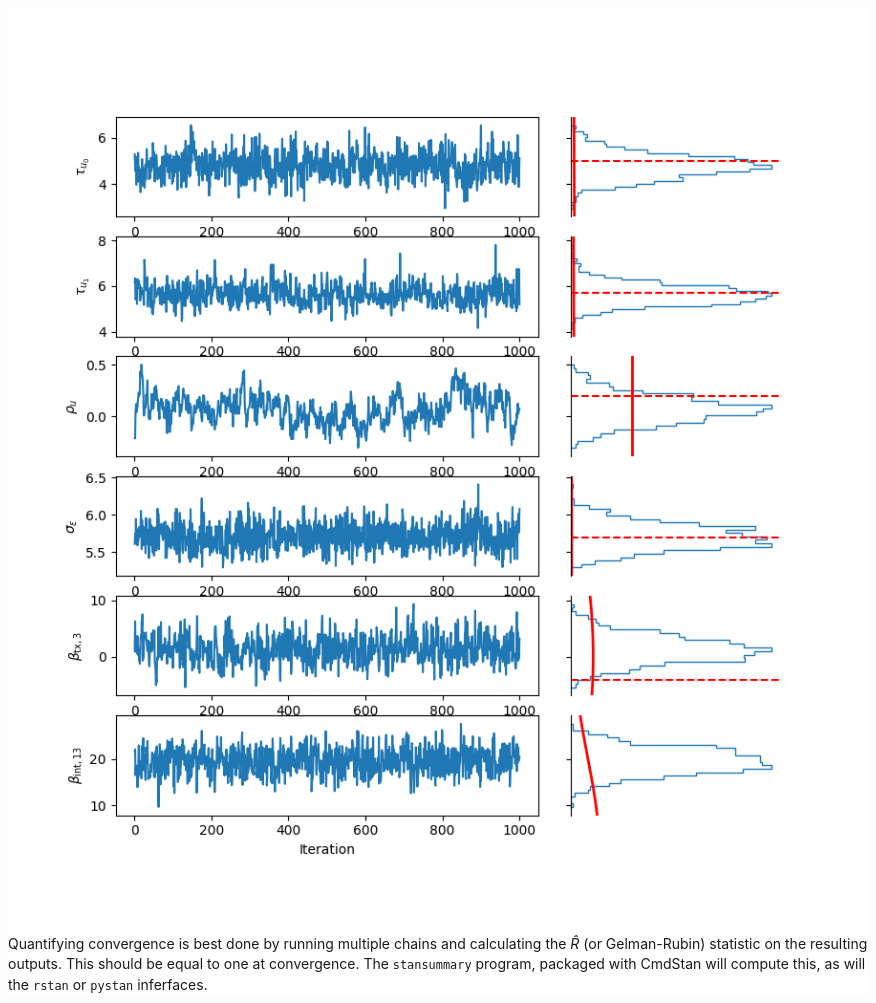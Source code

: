 ![Trace plots](figs/trace.png)

Quantifying convergence is best done by running multiple chains and calculating the $\hat{R}$ (or Gelman-Rubin) statistic on the resulting outputs.  This should be equal to one at convergence.  The `stansummary` program, packaged with CmdStan will compute this, as will the `rstan` or `pystan` inferfaces.
